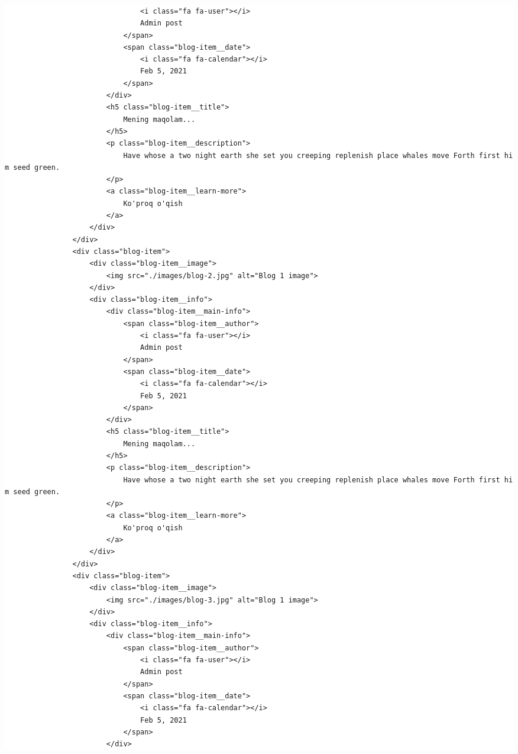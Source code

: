                                     <i class="fa fa-user"></i>
                                    Admin post
                                </span>
                                <span class="blog-item__date">
                                    <i class="fa fa-calendar"></i>
                                    Feb 5, 2021
                                </span>
                            </div>
                            <h5 class="blog-item__title">
                                Mening maqolam...
                            </h5>
                            <p class="blog-item__description">
                                Have whose a two night earth she set you creeping replenish place whales move Forth first him seed green.
                            </p>
                            <a class="blog-item__learn-more">
                                Ko'proq o'qish
                            </a>
                        </div>
                    </div>
                    <div class="blog-item">
                        <div class="blog-item__image">
                            <img src="./images/blog-2.jpg" alt="Blog 1 image">
                        </div>
                        <div class="blog-item__info">
                            <div class="blog-item__main-info">
                                <span class="blog-item__author">
                                    <i class="fa fa-user"></i>
                                    Admin post
                                </span>
                                <span class="blog-item__date">
                                    <i class="fa fa-calendar"></i>
                                    Feb 5, 2021
                                </span>
                            </div>
                            <h5 class="blog-item__title">
                                Mening maqolam...
                            </h5>
                            <p class="blog-item__description">
                                Have whose a two night earth she set you creeping replenish place whales move Forth first him seed green.
                            </p>
                            <a class="blog-item__learn-more">
                                Ko'proq o'qish
                            </a>
                        </div>
                    </div>
                    <div class="blog-item">
                        <div class="blog-item__image">
                            <img src="./images/blog-3.jpg" alt="Blog 1 image">
                        </div>
                        <div class="blog-item__info">
                            <div class="blog-item__main-info">
                                <span class="blog-item__author">
                                    <i class="fa fa-user"></i>
                                    Admin post
                                </span>
                                <span class="blog-item__date">
                                    <i class="fa fa-calendar"></i>
                                    Feb 5, 2021
                                </span>
                            </div>